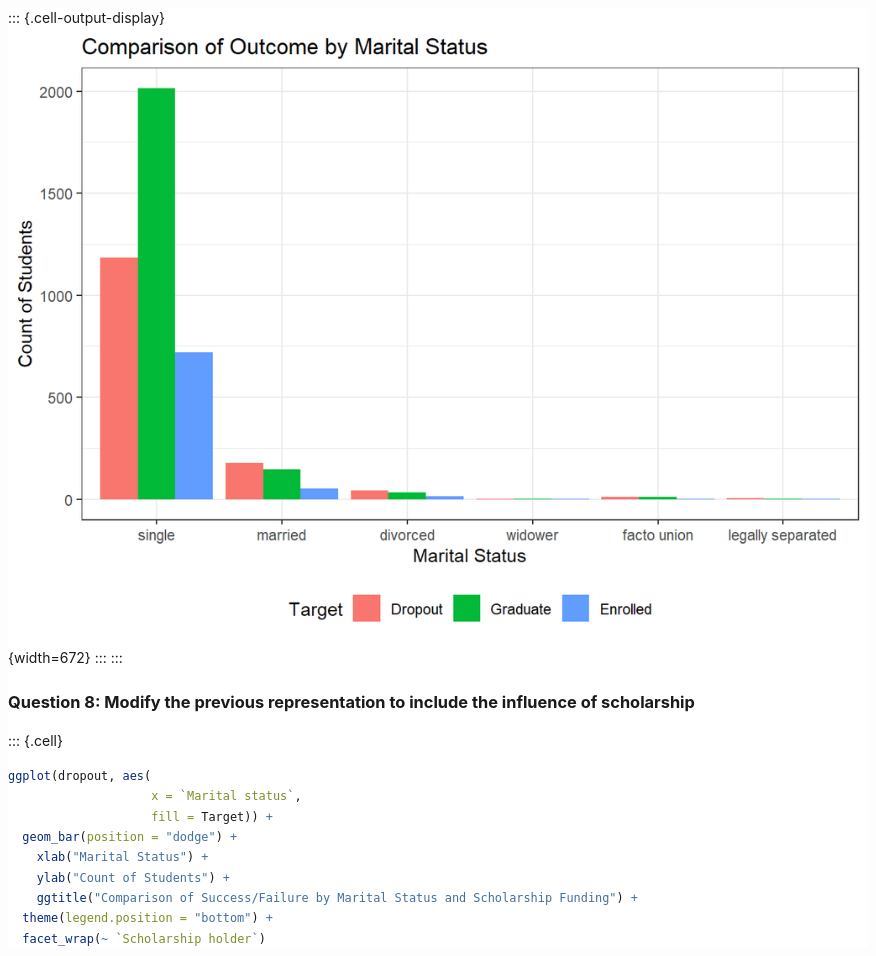 ::: {.cell-output-display}
![](TEST_SKY_files/figure-html/unnamed-chunk-50-1.png){width=672}
:::
:::


### Question 8: Modify the previous representation to include the influence of scholarship


::: {.cell}

```{.r .cell-code}
ggplot(dropout, aes(
                    x = `Marital status`, 
                    fill = Target)) +
  geom_bar(position = "dodge") +
    xlab("Marital Status") +
    ylab("Count of Students") +
    ggtitle("Comparison of Success/Failure by Marital Status and Scholarship Funding") +
  theme(legend.position = "bottom") +
  facet_wrap(~ `Scholarship holder`)
```
